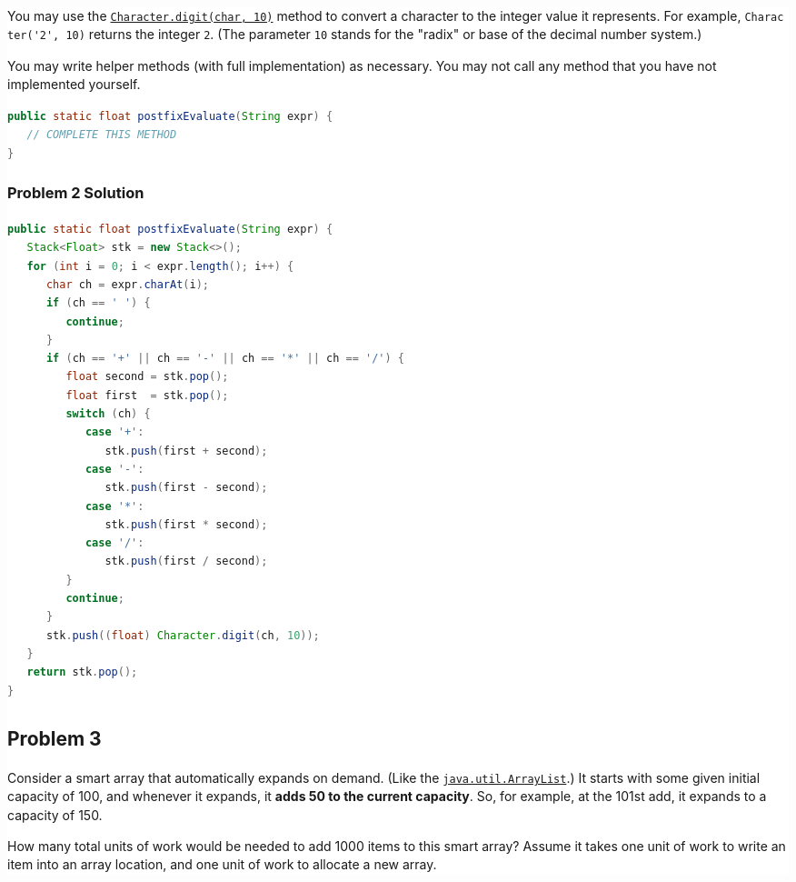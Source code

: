 
You may use the [`Character.digit(char, 10)`](<https://docs.oracle.com/en/java/javase/14/docs/api/java.base/java/lang/Character.html#digit(char,int)>) method to convert a character to the integer value it represents. For example, `Character('2', 10)` returns the integer `2`. (The parameter `10` stands for the "radix" or base of the decimal number system.)

You may write helper methods (with full implementation) as necessary. You may not call any method that you have not implemented yourself.

```java
public static float postfixEvaluate(String expr) {
   // COMPLETE THIS METHOD
}
```

### Problem 2 Solution

```java
public static float postfixEvaluate(String expr) {
   Stack<Float> stk = new Stack<>();
   for (int i = 0; i < expr.length(); i++) {
      char ch = expr.charAt(i);
      if (ch == ' ') {
         continue;
      }
      if (ch == '+' || ch == '-' || ch == '*' || ch == '/') {
         float second = stk.pop();
         float first  = stk.pop();
         switch (ch) {
            case '+':
               stk.push(first + second);
            case '-':
               stk.push(first - second);
            case '*':
               stk.push(first * second);
            case '/':
               stk.push(first / second);
         }
         continue;
      }
      stk.push((float) Character.digit(ch, 10));
   }
   return stk.pop();
}
```

## Problem 3

Consider a smart array that automatically expands on demand. (Like the [`java.util.ArrayList`](https://docs.oracle.com/en/java/javase/14/docs/api/java.base/java/util/ArrayList.html).) It starts with some given initial capacity of 100, and whenever it expands, it **adds 50 to the current capacity**. So, for example, at the 101st add, it expands to a capacity of 150.

How many total units of work would be needed to add 1000 items to this smart array? Assume it takes one unit of work to write an item into an array location, and one unit of work to allocate a new array.
